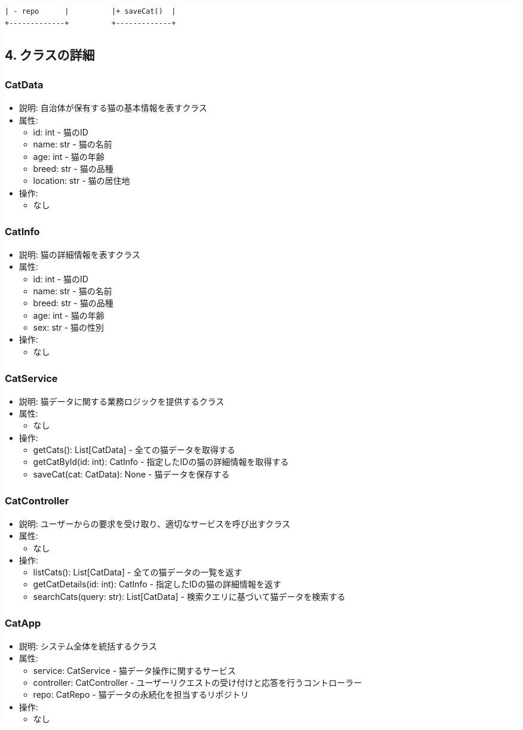```
| - repo      |          |+ saveCat()  |
+-------------+          +-------------+
```

## 4. クラスの詳細
### CatData
- 説明: 自治体が保有する猫の基本情報を表すクラス
- 属性:
  - id: int - 猫のID
  - name: str - 猫の名前
  - age: int - 猫の年齢
  - breed: str - 猫の品種
  - location: str - 猫の居住地
- 操作:
  - なし

### CatInfo
- 説明: 猫の詳細情報を表すクラス
- 属性:
  - id: int - 猫のID
  - name: str - 猫の名前
  - breed: str - 猫の品種
  - age: int - 猫の年齢
  - sex: str - 猫の性別
- 操作:
  - なし

### CatService
- 説明: 猫データに関する業務ロジックを提供するクラス
- 属性:
  - なし
- 操作:
  - getCats(): List[CatData] - 全ての猫データを取得する
  - getCatById(id: int): CatInfo - 指定したIDの猫の詳細情報を取得する
  - saveCat(cat: CatData): None - 猫データを保存する

### CatController
- 説明: ユーザーからの要求を受け取り、適切なサービスを呼び出すクラス
- 属性:
  - なし
- 操作:
  - listCats(): List[CatData] - 全ての猫データの一覧を返す
  - getCatDetails(id: int): CatInfo - 指定したIDの猫の詳細情報を返す
  - searchCats(query: str): List[CatData] - 検索クエリに基づいて猫データを検索する

### CatApp
- 説明: システム全体を統括するクラス
- 属性:
  - service: CatService - 猫データ操作に関するサービス
  - controller: CatController - ユーザーリクエストの受け付けと応答を行うコントローラー
  - repo: CatRepo - 猫データの永続化を担当するリポジトリ
- 操作:
  - なし
